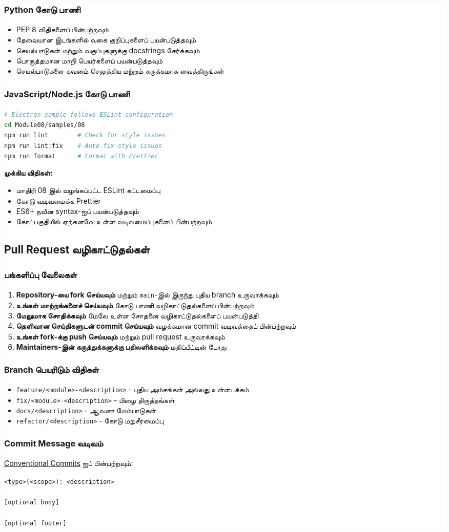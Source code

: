 ### Python கோடு பாணி

- PEP 8 விதிகளைப் பின்பற்றவும்
- தேவையான இடங்களில் வகை குறிப்புகளைப் பயன்படுத்தவும்
- செயல்பாடுகள் மற்றும் வகுப்புகளுக்கு docstrings சேர்க்கவும்
- பொருத்தமான மாறி பெயர்களைப் பயன்படுத்தவும்
- செயல்பாடுகளை கவனம் செலுத்திய மற்றும் சுருக்கமாக வைத்திருங்கள்

### JavaScript/Node.js கோடு பாணி

```bash
# Electron sample follows ESLint configuration
cd Module08/samples/08
npm run lint        # Check for style issues
npm run lint:fix    # Auto-fix style issues
npm run format      # Format with Prettier
```

**முக்கிய விதிகள்:**
- மாதிரி 08 இல் வழங்கப்பட்ட ESLint கட்டமைப்பு
- கோடு வடிவமைக்க Prettier
- ES6+ நவீன syntax-ஐப் பயன்படுத்தவும்
- கோட்பகுதியில் ஏற்கனவே உள்ள வடிவமைப்புகளைப் பின்பற்றவும்

## Pull Request வழிகாட்டுதல்கள்

### பங்களிப்பு வேலைகள்

1. **Repository-யை fork செய்யவும்** மற்றும் `main`-இல் இருந்து புதிய branch உருவாக்கவும்
2. **உங்கள் மாற்றங்களைச் செய்யவும்** கோடு பாணி வழிகாட்டுதல்களைப் பின்பற்றவும்
3. **மேலுமாக சோதிக்கவும்** மேலே உள்ள சோதனை வழிகாட்டுதல்களைப் பயன்படுத்தி
4. **தெளிவான செய்திகளுடன் commit செய்யவும்** வழக்கமான commit வடிவத்தைப் பின்பற்றவும்
5. **உங்கள் fork-க்கு push செய்யவும்** மற்றும் pull request உருவாக்கவும்
6. **Maintainers-இன் கருத்துக்களுக்கு பதிலளிக்கவும்** மதிப்பீட்டின் போது

### Branch பெயரிடும் விதிகள்

- `feature/<module>-<description>` - புதிய அம்சங்கள் அல்லது உள்ளடக்கம்
- `fix/<module>-<description>` - பிழை திருத்தங்கள்
- `docs/<description>` - ஆவண மேம்பாடுகள்
- `refactor/<description>` - கோடு மறுசீரமைப்பு

### Commit Message வடிவம்

[Conventional Commits](https://www.conventionalcommits.org/) ஐப் பின்பற்றவும்:

```
<type>(<scope>): <description>

[optional body]

[optional footer]
```
